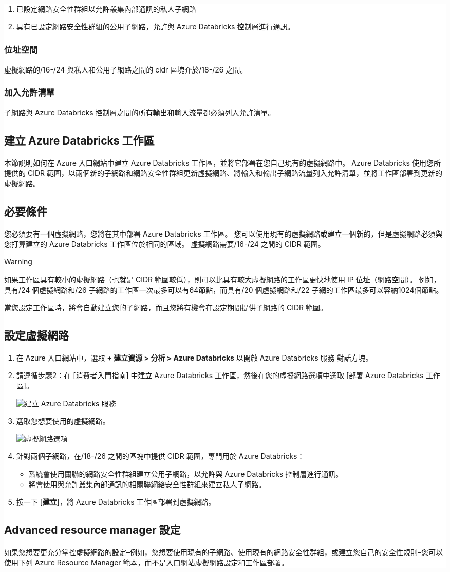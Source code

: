    1. 已設定網路安全性群組以允許叢集內部通訊的私人子網路

   2. 具有已設定網路安全性群組的公用子網路，允許與 Azure Databricks 控制層進行通訊。

### <a name="address-space"></a>位址空間

虛擬網路的/16-/24 與私人和公用子網路之間的 cidr 區塊介於/18-/26 之間。

### <a name="whitelisting"></a>加入允許清單

子網路與 Azure Databricks 控制層之間的所有輸出和輸入流量都必須列入允許清單。

## <a name="create-an-azure-databricks-workspace"></a>建立 Azure Databricks 工作區

本節說明如何在 Azure 入口網站中建立 Azure Databricks 工作區，並將它部署在您自己現有的虛擬網路中。 Azure Databricks 使用您所提供的 CIDR 範圍，以兩個新的子網路和網路安全性群組更新虛擬網路、將輸入和輸出子網路流量列入允許清單，並將工作區部署到更新的虛擬網路。

## <a name="prerequisites"></a>必要條件

您必須要有一個虛擬網路，您將在其中部署 Azure Databricks 工作區。 您可以使用現有的虛擬網路或建立一個新的，但是虛擬網路必須與您打算建立的 Azure Databricks 工作區位於相同的區域。 虛擬網路需要/16-/24 之間的 CIDR 範圍。

  > [!Warning]
  > 如果工作區具有較小的虛擬網路（也就是 CIDR 範圍較低），則可以比具有較大虛擬網路的工作區更快地使用 IP 位址（網路空間）。 例如，具有/24 個虛擬網路和/26 子網路的工作區一次最多可以有64節點，而具有/20 個虛擬網路和/22 子網的工作區最多可以容納1024個節點。

  當您設定工作區時，將會自動建立您的子網路，而且您將有機會在設定期間提供子網路的 CIDR 範圍。

## <a name="configure-the-virtual-network"></a>設定虛擬網路

1. 在 Azure 入口網站中，選取  **+ 建立資源 > 分析 > Azure Databricks**  以開啟 Azure Databricks 服務 對話方塊。

2. 請遵循步驟2：在 [消費者入門指南] 中建立 Azure Databricks 工作區，然後在您的虛擬網路選項中選取 [部署 Azure Databricks 工作區]。

   ![建立 Azure Databricks 服務](./media/vnet-injection/create-databricks-service.png)

3. 選取您想要使用的虛擬網路。

   ![虛擬網路選項](./media/vnet-injection/select-vnet.png)

4. 針對兩個子網路，在/18-/26 之間的區塊中提供 CIDR 範圍，專門用於 Azure Databricks：

   * 系統會使用關聯的網路安全性群組建立公用子網路，以允許與 Azure Databricks 控制層進行通訊。
   * 將會使用與允許叢集內部通訊的相關聯網絡安全性群組來建立私人子網路。

5. 按一下 [**建立**]，將 Azure Databricks 工作區部署到虛擬網路。

## <a name="advanced-resource-manager-configurations"></a>Advanced resource manager 設定

如果您想要更充分掌控虛擬網路的設定–例如，您想要使用現有的子網路、使用現有的網路安全性群組，或建立您自己的安全性規則–您可以使用下列 Azure Resource Manager 範本，而不是入口網站虛擬網路設定和工作區部署。

